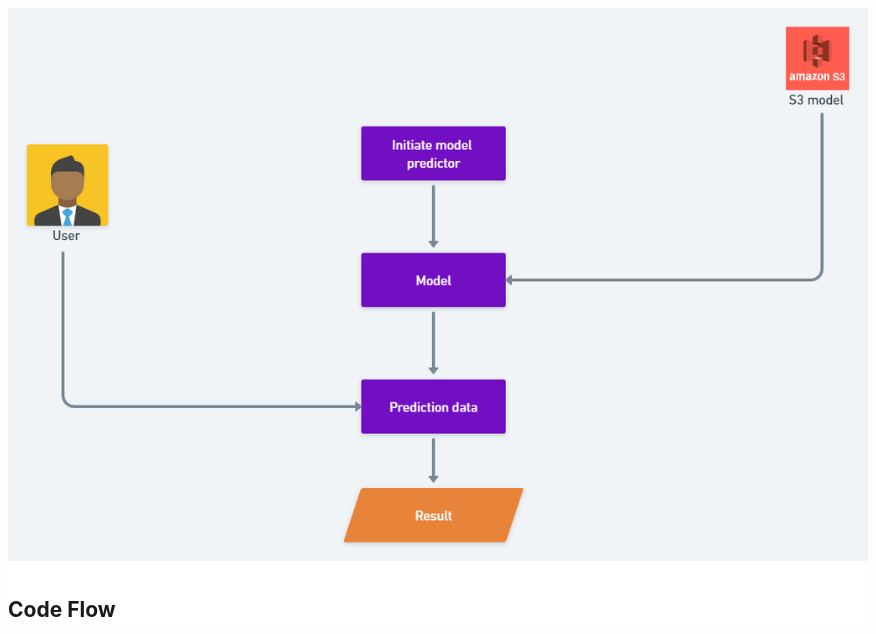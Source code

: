 ![](https://github.com/thatritikpatel/Shipping-Cost-Prediction/blob/main/flowchart/model%20predictor.png)

## Code Flow
